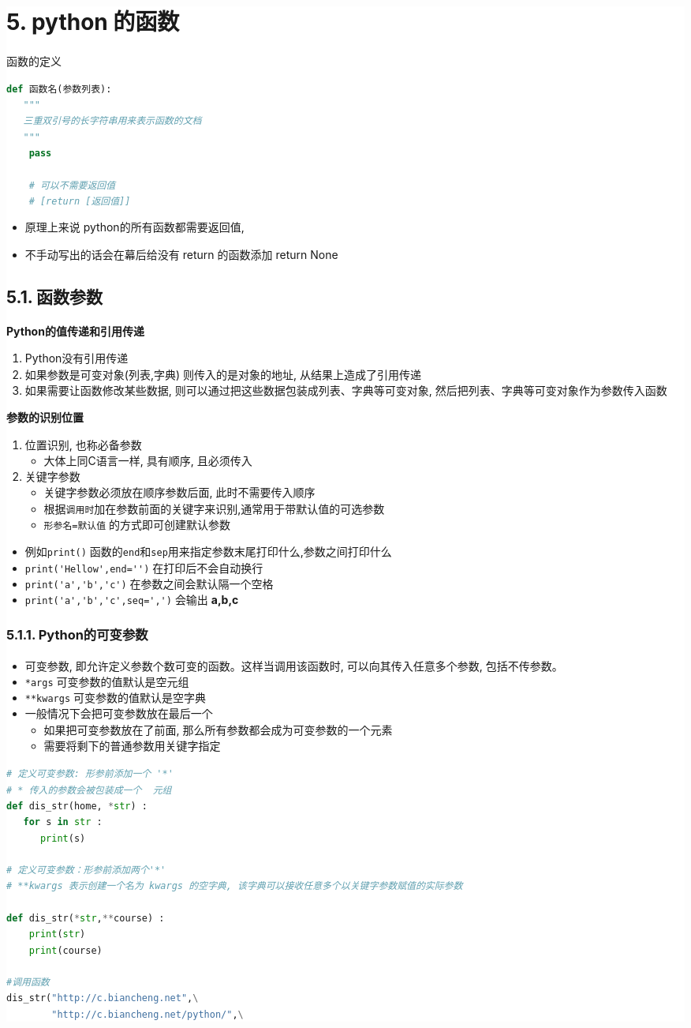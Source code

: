 # 5. python 的函数

函数的定义

```py
def 函数名(参数列表):
   """
   三重双引号的长字符串用来表示函数的文档
   """
    pass
    
    # 可以不需要返回值
    # [return [返回值]]
```

- 原理上来说 python的所有函数都需要返回值,

- 不手动写出的话会在幕后给没有 return 的函数添加 return None

## 5.1. 函数参数

**Python的值传递和引用传递**

1. Python没有引用传递
2. 如果参数是可变对象(列表,字典) 则传入的是对象的地址, 从结果上造成了引用传递
3. 如果需要让函数修改某些数据, 则可以通过把这些数据包装成列表、字典等可变对象, 然后把列表、字典等可变对象作为参数传入函数

**参数的识别位置**

1. 位置识别,  也称必备参数
   - 大体上同C语言一样, 具有顺序, 且必须传入
2. 关键字参数
   - 关键字参数必须放在顺序参数后面, 此时不需要传入顺序
   - 根据`调用时`加在参数前面的关键字来识别,通常用于带默认值的可选参数
   - `形参名=默认值` 的方式即可创建默认参数

- 例如`print()` 函数的`end`和`sep`用来指定参数末尾打印什么,参数之间打印什么
- `print('Hellow',end='')` 在打印后不会自动换行
- `print('a','b','c')` 在参数之间会默认隔一个空格
- `print('a','b','c',seq=',')` 会输出 **a,b,c**

### 5.1.1. Python的可变参数

- 可变参数, 即允许定义参数个数可变的函数。这样当调用该函数时, 可以向其传入任意多个参数, 包括不传参数。  
- `*args` 可变参数的值默认是空元组
- `**kwargs` 可变参数的值默认是空字典
- 一般情况下会把可变参数放在最后一个
  - 如果把可变参数放在了前面, 那么所有参数都会成为可变参数的一个元素
  - 需要将剩下的普通参数用关键字指定

```py
# 定义可变参数: 形参前添加一个 '*'
# * 传入的参数会被包装成一个  元组 
def dis_str(home, *str) :
   for s in str :
      print(s)

# 定义可变参数：形参前添加两个'*'
# **kwargs 表示创建一个名为 kwargs 的空字典, 该字典可以接收任意多个以关键字参数赋值的实际参数

def dis_str(*str,**course) :
    print(str)
    print(course)

#调用函数
dis_str("http://c.biancheng.net",\
        "http://c.biancheng.net/python/",\
```